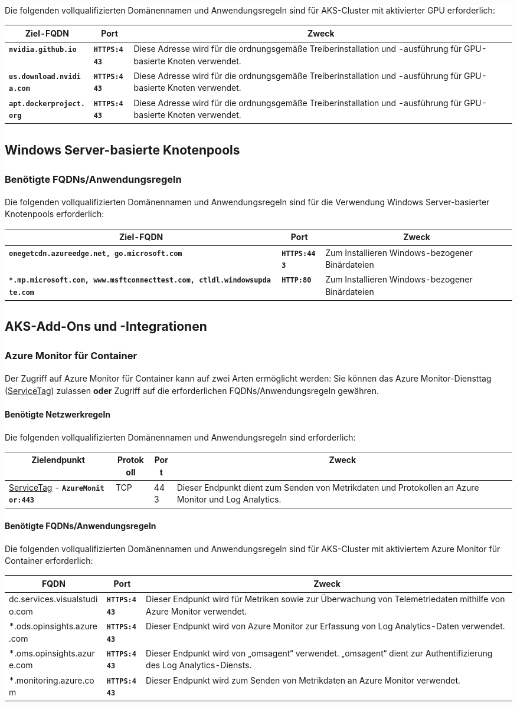 Die folgenden vollqualifizierten Domänennamen und Anwendungsregeln sind für AKS-Cluster mit aktivierter GPU erforderlich:

| Ziel-FQDN                        | Port      | Zweck      |
|-----------------------------------------|-----------|----------|
| **`nvidia.github.io`**                  | **`HTTPS:443`** | Diese Adresse wird für die ordnungsgemäße Treiberinstallation und -ausführung für GPU-basierte Knoten verwendet. |
| **`us.download.nvidia.com`**            | **`HTTPS:443`** | Diese Adresse wird für die ordnungsgemäße Treiberinstallation und -ausführung für GPU-basierte Knoten verwendet. |
| **`apt.dockerproject.org`**             | **`HTTPS:443`** | Diese Adresse wird für die ordnungsgemäße Treiberinstallation und -ausführung für GPU-basierte Knoten verwendet. |

## <a name="windows-server-based-node-pools"></a>Windows Server-basierte Knotenpools 

### <a name="required-fqdn--application-rules"></a>Benötigte FQDNs/Anwendungsregeln

Die folgenden vollqualifizierten Domänennamen und Anwendungsregeln sind für die Verwendung Windows Server-basierter Knotenpools erforderlich:

| Ziel-FQDN                                                           | Port      | Zweck      |
|----------------------------------------------------------------------------|-----------|----------|
| **`onegetcdn.azureedge.net, go.microsoft.com`**                            | **`HTTPS:443`** | Zum Installieren Windows-bezogener Binärdateien |
| **`*.mp.microsoft.com, www.msftconnecttest.com, ctldl.windowsupdate.com`** | **`HTTP:80`**   | Zum Installieren Windows-bezogener Binärdateien |

## <a name="aks-addons-and-integrations"></a>AKS-Add-Ons und -Integrationen

### <a name="azure-monitor-for-containers"></a>Azure Monitor für Container

Der Zugriff auf Azure Monitor für Container kann auf zwei Arten ermöglicht werden: Sie können das Azure Monitor-Diensttag ([ServiceTag](../virtual-network/service-tags-overview.md#available-service-tags)) zulassen **oder** Zugriff auf die erforderlichen FQDNs/Anwendungsregeln gewähren.

#### <a name="required-network-rules"></a>Benötigte Netzwerkregeln

Die folgenden vollqualifizierten Domänennamen und Anwendungsregeln sind erforderlich:

| Zielendpunkt                                                             | Protokoll | Port    | Zweck  |
|----------------------------------------------------------------------------------|----------|---------|------|
| [ServiceTag](../virtual-network/service-tags-overview.md#available-service-tags) -  **`AzureMonitor:443`**  | TCP           | 443      | Dieser Endpunkt dient zum Senden von Metrikdaten und Protokollen an Azure Monitor und Log Analytics. |

#### <a name="required-fqdn--application-rules"></a>Benötigte FQDNs/Anwendungsregeln

Die folgenden vollqualifizierten Domänennamen und Anwendungsregeln sind für AKS-Cluster mit aktiviertem Azure Monitor für Container erforderlich:

| FQDN                                    | Port      | Zweck      |
|-----------------------------------------|-----------|----------|
| dc.services.visualstudio.com | **`HTTPS:443`**    | Dieser Endpunkt wird für Metriken sowie zur Überwachung von Telemetriedaten mithilfe von Azure Monitor verwendet. |
| *.ods.opinsights.azure.com    | **`HTTPS:443`**    | Dieser Endpunkt wird von Azure Monitor zur Erfassung von Log Analytics-Daten verwendet. |
| *.oms.opinsights.azure.com | **`HTTPS:443`** | Dieser Endpunkt wird von „omsagent“ verwendet. „omsagent“ dient zur Authentifizierung des Log Analytics-Diensts. |
| *.monitoring.azure.com | **`HTTPS:443`** | Dieser Endpunkt wird zum Senden von Metrikdaten an Azure Monitor verwendet. |
